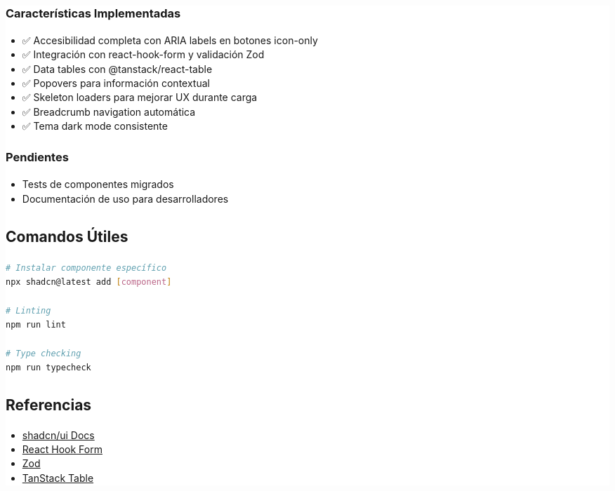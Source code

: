 ### Características Implementadas

- ✅ Accesibilidad completa con ARIA labels en botones icon-only
- ✅ Integración con react-hook-form y validación Zod
- ✅ Data tables con @tanstack/react-table
- ✅ Popovers para información contextual
- ✅ Skeleton loaders para mejorar UX durante carga
- ✅ Breadcrumb navigation automática
- ✅ Tema dark mode consistente

### Pendientes

- Tests de componentes migrados
- Documentación de uso para desarrolladores

## Comandos Útiles

```bash
# Instalar componente específico
npx shadcn@latest add [component]

# Linting
npm run lint

# Type checking  
npm run typecheck
```

## Referencias

- [shadcn/ui Docs](https://ui.shadcn.com)
- [React Hook Form](https://react-hook-form.com)
- [Zod](https://zod.dev)
- [TanStack Table](https://tanstack.com/table)